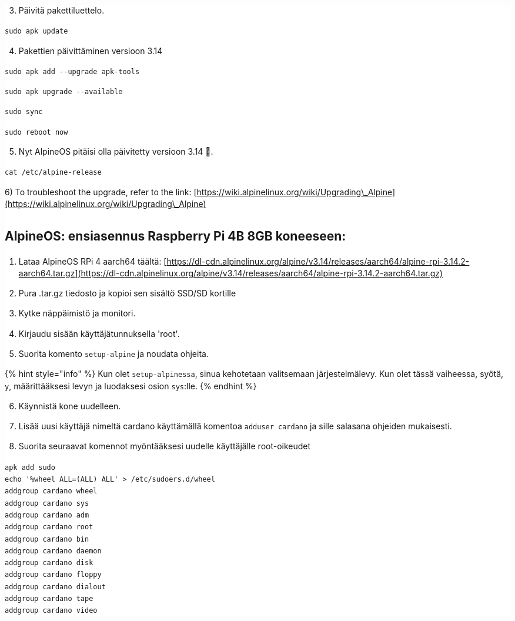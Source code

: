 3) Päivitä pakettiluettelo.

```
sudo apk update
```

4) Pakettien päivittäminen versioon 3.14

```
sudo apk add --upgrade apk-tools
```

```
sudo apk upgrade --available
```

```
sudo sync
```

```
sudo reboot now
```

5) Nyt AlpineOS pitäisi olla päivitetty versioon 3.14 🍷.

```
cat /etc/alpine-release
```

6\) To troubleshoot the upgrade, refer to the link: [https://wiki.alpinelinux.org/wiki/Upgrading\_Alpine](https://wiki.alpinelinux.org/wiki/Upgrading\_Alpine)

## AlpineOS: ensiasennus Raspberry Pi 4B 8GB koneeseen:

1) Lataa AlpineOS RPi 4 aarch64 täältä: [https://dl-cdn.alpinelinux.org/alpine/v3.14/releases/aarch64/alpine-rpi-3.14.2-aarch64.tar.gz](https://dl-cdn.alpinelinux.org/alpine/v3.14/releases/aarch64/alpine-rpi-3.14.2-aarch64.tar.gz)

2) Pura .tar.gz tiedosto ja kopioi sen sisältö SSD/SD kortille

3) Kytke näppäimistö ja monitori.

4) Kirjaudu sisään käyttäjätunnuksella 'root'.

5) Suorita komento `setup-alpine` ja noudata ohjeita.

{% hint style="info" %}
Kun olet `setup-alpinessa`, sinua kehotetaan valitsemaan järjestelmälevy. Kun olet tässä vaiheessa, syötä, `y`, määrittääksesi levyn ja luodaksesi osion `sys`:lle.
{% endhint %}

6) Käynnistä kone uudelleen.

7) Lisää uusi käyttäjä nimeltä cardano käyttämällä komentoa `adduser cardano` ja sille salasana ohjeiden mukaisesti.

8) Suorita seuraavat komennot myöntääksesi uudelle käyttäjälle root-oikeudet

```
apk add sudo
echo '%wheel ALL=(ALL) ALL' > /etc/sudoers.d/wheel
addgroup cardano wheel
addgroup cardano sys
addgroup cardano adm
addgroup cardano root
addgroup cardano bin
addgroup cardano daemon
addgroup cardano disk
addgroup cardano floppy
addgroup cardano dialout
addgroup cardano tape
addgroup cardano video
```
